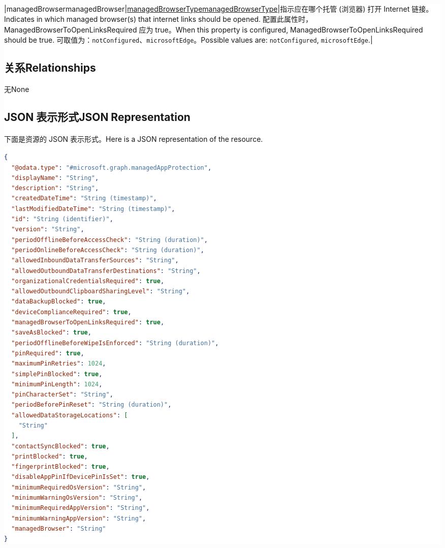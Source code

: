 |<span data-ttu-id="13dca-231">managedBrowser</span><span class="sxs-lookup"><span data-stu-id="13dca-231">managedBrowser</span></span>|[<span data-ttu-id="13dca-232">managedBrowserType</span><span class="sxs-lookup"><span data-stu-id="13dca-232">managedBrowserType</span></span>](../resources/intune-mam-managedbrowsertype.md)|<span data-ttu-id="13dca-233">指示应在哪个托管 (浏览器) 打开 Internet 链接。</span><span class="sxs-lookup"><span data-stu-id="13dca-233">Indicates in which managed browser(s) that internet links should be opened.</span></span> <span data-ttu-id="13dca-234">配置此属性时，ManagedBrowserToOpenLinksRequired 应为 true。</span><span class="sxs-lookup"><span data-stu-id="13dca-234">When this property is configured, ManagedBrowserToOpenLinksRequired should be true.</span></span> <span data-ttu-id="13dca-235">可取值为：`notConfigured`、`microsoftEdge`。</span><span class="sxs-lookup"><span data-stu-id="13dca-235">Possible values are: `notConfigured`, `microsoftEdge`.</span></span>|

## <a name="relationships"></a><span data-ttu-id="13dca-236">关系</span><span class="sxs-lookup"><span data-stu-id="13dca-236">Relationships</span></span>
<span data-ttu-id="13dca-237">无</span><span class="sxs-lookup"><span data-stu-id="13dca-237">None</span></span>

## <a name="json-representation"></a><span data-ttu-id="13dca-238">JSON 表示形式</span><span class="sxs-lookup"><span data-stu-id="13dca-238">JSON Representation</span></span>
<span data-ttu-id="13dca-239">下面是资源的 JSON 表示形式。</span><span class="sxs-lookup"><span data-stu-id="13dca-239">Here is a JSON representation of the resource.</span></span>

``` json
{
  "@odata.type": "#microsoft.graph.managedAppProtection",
  "displayName": "String",
  "description": "String",
  "createdDateTime": "String (timestamp)",
  "lastModifiedDateTime": "String (timestamp)",
  "id": "String (identifier)",
  "version": "String",
  "periodOfflineBeforeAccessCheck": "String (duration)",
  "periodOnlineBeforeAccessCheck": "String (duration)",
  "allowedInboundDataTransferSources": "String",
  "allowedOutboundDataTransferDestinations": "String",
  "organizationalCredentialsRequired": true,
  "allowedOutboundClipboardSharingLevel": "String",
  "dataBackupBlocked": true,
  "deviceComplianceRequired": true,
  "managedBrowserToOpenLinksRequired": true,
  "saveAsBlocked": true,
  "periodOfflineBeforeWipeIsEnforced": "String (duration)",
  "pinRequired": true,
  "maximumPinRetries": 1024,
  "simplePinBlocked": true,
  "minimumPinLength": 1024,
  "pinCharacterSet": "String",
  "periodBeforePinReset": "String (duration)",
  "allowedDataStorageLocations": [
    "String"
  ],
  "contactSyncBlocked": true,
  "printBlocked": true,
  "fingerprintBlocked": true,
  "disableAppPinIfDevicePinIsSet": true,
  "minimumRequiredOsVersion": "String",
  "minimumWarningOsVersion": "String",
  "minimumRequiredAppVersion": "String",
  "minimumWarningAppVersion": "String",
  "managedBrowser": "String"
}
```




